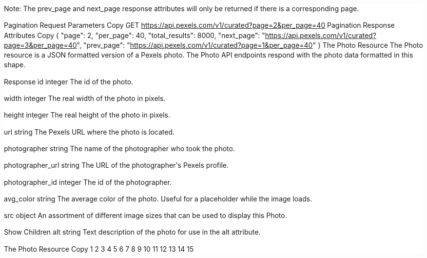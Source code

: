 Note: The prev_page and next_page response attributes will only be returned if there is a corresponding page.

Pagination Request Parameters
Copy
GET https://api.pexels.com/v1/curated?page=2&per_page=40
Pagination Response Attributes
Copy
{
  "page": 2,
  "per_page": 40,
  "total_results": 8000,
  "next_page": "https://api.pexels.com/v1/curated?page=3&per_page=40",
  "prev_page": "https://api.pexels.com/v1/curated?page=1&per_page=40"
}
The Photo Resource
The Photo resource is a JSON formatted version of a Pexels photo. The Photo API endpoints respond with the photo data formatted in this shape.

Response
id integer
The id of the photo.

width integer
The real width of the photo in pixels.

height integer
The real height of the photo in pixels.

url string
The Pexels URL where the photo is located.

photographer string
The name of the photographer who took the photo.

photographer_url string
The URL of the photographer's Pexels profile.

photographer_id integer
The id of the photographer.

avg_color string
The average color of the photo. Useful for a placeholder while the image loads.

src object
An assortment of different image sizes that can be used to display this Photo.


Show Children
alt string
Text description of the photo for use in the alt attribute.

The Photo Resource
Copy
1
2
3
4
5
6
7
8
9
10
11
12
13
14
15